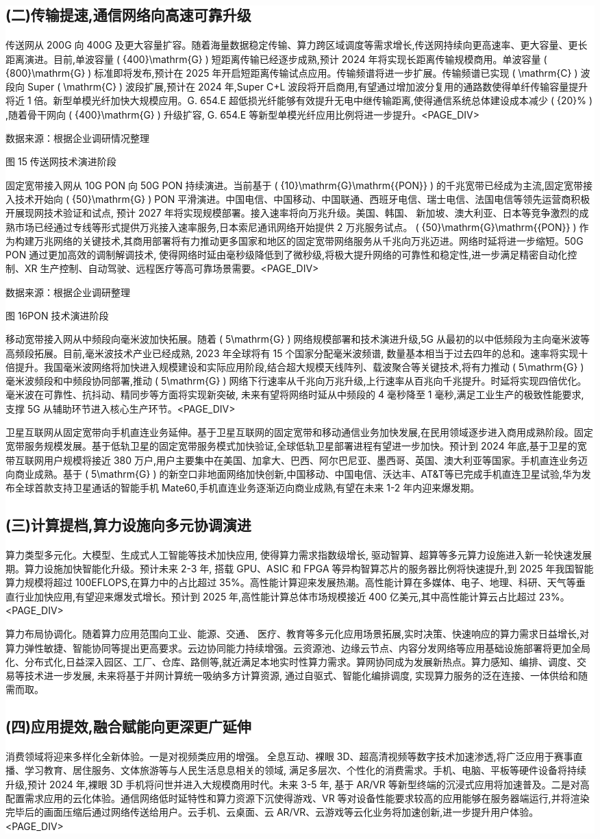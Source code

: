 ## (二)传输提速,通信网络向高速可靠升级

传送网从 200G 向 400G 及更大容量扩容。随着海量数据稳定传输、算力跨区域调度等需求增长,传送网持续向更高速率、更大容量、更长距离演进。目前,单波容量 \( {400}\mathrm{G} \) 短距离传输已经逐步成熟,预计 2024 年将实现长距离传输规模商用。单波容量 \( {800}\mathrm{G} \) 标准即将发布,预计在 2025 年开启短距离传输试点应用。传输频谱将进一步扩展。传输频谱已实现 \( \mathrm{C} \) 波段向 Super \( \mathrm{C} \) 波段扩展,预计在 2024 年,Super C+L 波段将开启商用,有望通过增加波分复用的通路数使得单纤传输容量提升将近 1 倍。新型单模光纤加快大规模应用。G. 654.E 超低损光纤能够有效提升无电中继传输距离,使得通信系统总体建设成本减少 \( {20}\% \) ,随着骨干网向 \( {400}\mathrm{G} \) 升级扩容, G. 654.E 等新型单模光纤应用比例将进一步提升。<PAGE_DIV> 






数据来源：根据企业调研情况整理

图 15 传送网技术演进阶段



固定宽带接入网从 10G PON 向 50G PON 持续演进。当前基于 \( {10}\mathrm{G}\mathrm{{PON}} \) 的千兆宽带已经成为主流,固定宽带接入技术开始向 \( {50}\mathrm{G} \) PON 平滑演进。中国电信、中国移动、中国联通、西班牙电信、瑞士电信、法国电信等领先运营商积极开展现网技术验证和试点, 预计 2027 年将实现规模部署。接入速率将向万兆升级。美国、韩国、 新加坡、澳大利亚、日本等竞争激烈的成熟市场已经通过专线等形式提供万兆接入速率服务,日本索尼通讯网络开始提供 2 万兆服务试点。 \( {50}\mathrm{G}\mathrm{{PON}} \) 作为构建万兆网络的关键技术,其商用部署将有力推动更多国家和地区的固定宽带网络服务从千兆向万兆迈进。网络时延将进一步缩短。50G PON 通过更加高效的调制解调技术, 使得网络时延由毫秒级降低到了微秒级,将极大提升网络的可靠性和稳定性,进一步满足精密自动化控制、XR 生产控制、自动驾驶、远程医疗等高可靠场景需要。<PAGE_DIV> 





数据来源：根据企业调研整理

图 16PON 技术演进阶段



移动宽带接入网从中频段向毫米波加快拓展。随着 \( 5\mathrm{G} \) 网络规模部署和技术演进升级,5G 从最初的以中低频段为主向毫米波等高频段拓展。目前,毫米波技术产业已经成熟, 2023 年全球将有 15 个国家分配毫米波频谱, 数量基本相当于过去四年的总和。速率将实现十倍提升。我国毫米波网络将加快进入规模建设和实际应用阶段,结合超大规模天线阵列、载波聚合等关键技术,将有力推动 \( 5\mathrm{G} \) 毫米波频段和中频段协同部署,推动 \( 5\mathrm{G} \) 网络下行速率从千兆向万兆升级,上行速率从百兆向千兆提升。时延将实现四倍优化。毫米波在可靠性、抗抖动、精同步等方面将实现新突破, 未来有望将网络时延从中频段的 4 毫秒降至 1 毫秒,满足工业生产的极致性能要求, 支撑 5G 从辅助环节进入核心生产环节。<PAGE_DIV> 

卫星互联网从固定宽带向手机直连业务延伸。基于卫星互联网的固定宽带和移动通信业务加快发展,在民用领域逐步进入商用成熟阶段。固定宽带服务规模发展。基于低轨卫星的固定宽带服务模式加快验证,全球低轨卫星部署进程有望进一步加快。预计到 2024 年底,基于卫星的宽带互联网用户规模将接近 380 万户,用户主要集中在美国、加拿大、巴西、阿尔巴尼亚、墨西哥、英国、澳大利亚等国家。手机直连业务迈向商业成熟。基于 \( 5\mathrm{G} \) 的新空口非地面网络加快创新,中国移动、中国电信、沃达丰、AT&T等已完成手机直连卫星试验,华为发布全球首款支持卫星通话的智能手机 Mate60,手机直连业务逐渐迈向商业成熟,有望在未来 1-2 年内迎来爆发期。

## (三)计算提档,算力设施向多元协调演进

算力类型多元化。大模型、生成式人工智能等技术加快应用, 使得算力需求指数级增长, 驱动智算、超算等多元算力设施进入新一轮快速发展期。算力设施加快智能化升级。预计未来 2-3 年, 搭载 GPU、ASIC 和 FPGA 等异构智算芯片的服务器比例将快速提升,到 2025 年我国智能算力规模将超过 100EFLOPS,在算力中的占比超过 35%。高性能计算迎来发展热潮。高性能计算在多媒体、电子、地理、科研、天气等垂直行业加快应用,有望迎来爆发式增长。预计到 2025 年,高性能计算总体市场规模接近 400 亿美元,其中高性能计算云占比超过 23%。<PAGE_DIV> 

算力布局协调化。随着算力应用范围向工业、能源、交通、 医疗、教育等多元化应用场景拓展,实时决策、快速响应的算力需求日益增长,对算力弹性敏捷、智能协同等提出更高要求。云边协同能力持续增强。云资源池、边缘云节点、内容分发网络等应用基础设施部署将更加全局化、分布式化,日益深入园区、工厂、仓库、路侧等,就近满足本地实时性算力需求。算网协同成为发展新热点。算力感知、编排、调度、交易等技术进一步发展, 未来将基于并网计算统一吸纳多方计算资源, 通过自驱式、智能化编排调度, 实现算力服务的泛在连接、一体供给和随需而取。

## (四)应用提效,融合赋能向更深更广延伸

消费领域将迎来多样化全新体验。一是对视频类应用的增强。 全息互动、裸眼 3D、超高清视频等数字技术加速渗透,将广泛应用于赛事直播、学习教育、居住服务、文体旅游等与人民生活息息相关的领域, 满足多层次、个性化的消费需求。手机、电脑、平板等硬件设备将持续升级,预计 2024 年,裸眼 3D 手机将问世并进入大规模商用时代。未来 3-5 年, 基于 AR/VR 等新型终端的沉浸式应用将加速普及。二是对高配置需求应用的云化体验。通信网络低时延特性和算力资源下沉使得游戏、VR 等对设备性能要求较高的应用能够在服务器端运行,并将渲染完毕后的画面压缩后通过网络传送给用户。云手机、云桌面、云 AR/VR、云游戏等云化业务将加速创新,进一步提升用户体验。<PAGE_DIV> 
